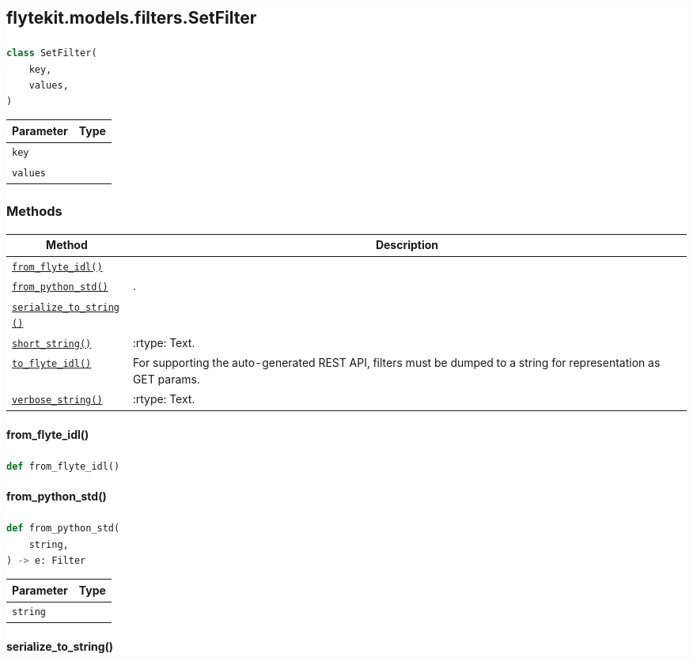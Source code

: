 ## flytekit.models.filters.SetFilter

```python
class SetFilter(
    key,
    values,
)
```
| Parameter | Type |
|-|-|
| `key` |  |
| `values` |  |

### Methods

| Method | Description |
|-|-|
| [`from_flyte_idl()`](#from_flyte_idl) |  |
| [`from_python_std()`](#from_python_std) | . |
| [`serialize_to_string()`](#serialize_to_string) |  |
| [`short_string()`](#short_string) | :rtype: Text. |
| [`to_flyte_idl()`](#to_flyte_idl) | For supporting the auto-generated REST API, filters must be dumped to a string for representation as GET params. |
| [`verbose_string()`](#verbose_string) | :rtype: Text. |


#### from_flyte_idl()

```python
def from_flyte_idl()
```
#### from_python_std()

```python
def from_python_std(
    string,
) -> e: Filter
```
| Parameter | Type |
|-|-|
| `string` |  |

#### serialize_to_string()
